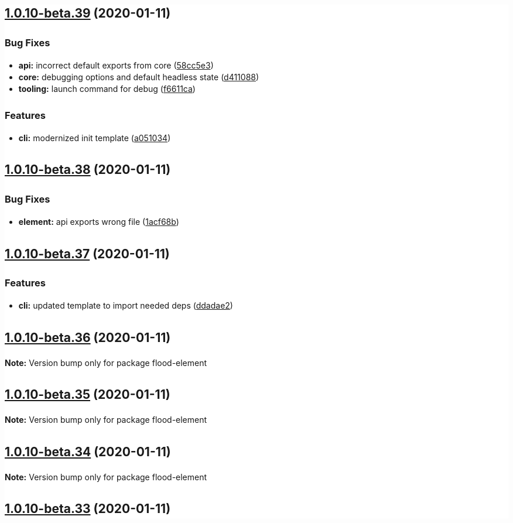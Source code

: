 ## [1.0.10-beta.39](https://github.com/flood-io/element/compare/v1.0.10-beta.38...v1.0.10-beta.39) (2020-01-11)

### Bug Fixes

- **api:** incorrect default exports from core ([58cc5e3](https://github.com/flood-io/element/commit/58cc5e3d560f10d51dd2ff4721f37caec0ab89cf))
- **core:** debugging options and default headless state ([d411088](https://github.com/flood-io/element/commit/d411088b29a73c37de87a7f79b4bc31608ef21de))
- **tooling:** launch command for debug ([f6611ca](https://github.com/flood-io/element/commit/f6611caccf907512316a13d58e15ea3fe37462ca))

### Features

- **cli:** modernized init template ([a051034](https://github.com/flood-io/element/commit/a051034a828771bf7acfb6023055a6eb4ae68c1c))

## [1.0.10-beta.38](https://github.com/flood-io/element/compare/v1.0.10-beta.37...v1.0.10-beta.38) (2020-01-11)

### Bug Fixes

- **element:** api exports wrong file ([1acf68b](https://github.com/flood-io/element/commit/1acf68b124829f9398c88c4bda3124a9eab5d53c))

## [1.0.10-beta.37](https://github.com/flood-io/element/compare/v1.0.10-beta.36...v1.0.10-beta.37) (2020-01-11)

### Features

- **cli:** updated template to import needed deps ([ddadae2](https://github.com/flood-io/element/commit/ddadae2836de63054344ef6037cf54b2595fbe69))

## [1.0.10-beta.36](https://github.com/flood-io/element/compare/v1.0.10-beta.35...v1.0.10-beta.36) (2020-01-11)

**Note:** Version bump only for package flood-element

## [1.0.10-beta.35](https://github.com/flood-io/element/compare/v1.0.10-beta.34...v1.0.10-beta.35) (2020-01-11)

**Note:** Version bump only for package flood-element

## [1.0.10-beta.34](https://github.com/flood-io/element/compare/v1.0.10-beta.33...v1.0.10-beta.34) (2020-01-11)

**Note:** Version bump only for package flood-element

## [1.0.10-beta.33](https://github.com/flood-io/element/compare/v1.0.10-beta.32...v1.0.10-beta.33) (2020-01-11)
